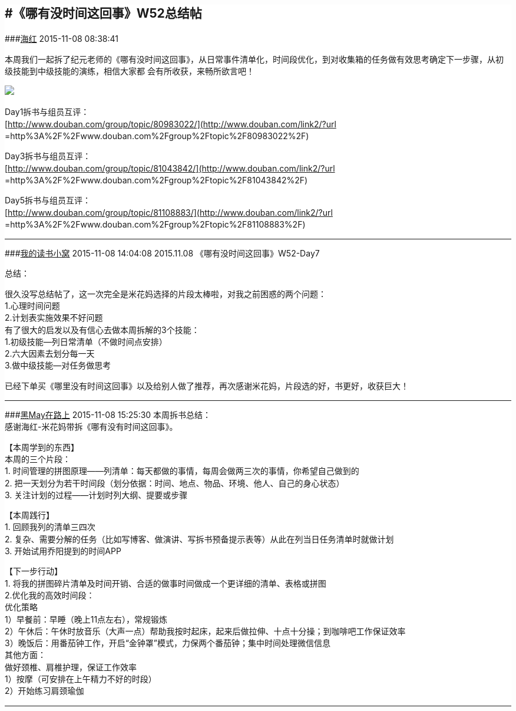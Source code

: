 #《哪有没时间这回事》W52总结帖
---
###[海红](http://www.douban.com/people/mihua2008/)	2015-11-08 08:38:41

本周我们一起拆了纪元老师的《哪有没时间这回事》，从日常事件清单化，时间段优化，到对收集箱的任务做有效思考确定下一步骤，从初级技能到中级技能的演练，相信大家都
会有所收获，来畅所欲言吧！  

![](http://img4.douban.com/view/group_topic/large/public/p38085397.jpg)

  
Day1拆书与组员互评：  
[http://www.douban.com/group/topic/80983022/](http://www.douban.com/link2/?url
=http%3A%2F%2Fwww.douban.com%2Fgroup%2Ftopic%2F80983022%2F)  
  
Day3拆书与组员互评：  
[http://www.douban.com/group/topic/81043842/](http://www.douban.com/link2/?url
=http%3A%2F%2Fwww.douban.com%2Fgroup%2Ftopic%2F81043842%2F)  
  
Day5拆书与组员互评：  
[http://www.douban.com/group/topic/81108883/](http://www.douban.com/link2/?url
=http%3A%2F%2Fwww.douban.com%2Fgroup%2Ftopic%2F81108883%2F)


---
###[我的读书小窝](http://www.douban.com/people/dushuxiaowo/)	2015-11-08 14:04:08
2015.11.08 《哪有没时间这回事》W52-Day7  
  
总结：  
  
很久没写总结帖了，这一次完全是米花妈选择的片段太棒啦，对我之前困惑的两个问题：  
1.心理时间问题  
2.计划表实施效果不好问题  
有了很大的启发以及有信心去做本周拆解的3个技能：  
1.初级技能—列日常清单（不做时间点安排）  
2.六大因素去划分每一天  
3.做中级技能—对任务做思考  
  
已经下单买《哪里没有时间这回事》以及给别人做了推荐，再次感谢米花妈，片段选的好，书更好，收获巨大！

---
###[黑May在路上](http://www.douban.com/people/63369196/)	2015-11-08 15:25:30
本周拆书总结：  
感谢海红-米花妈带拆《哪有没有时间这回事》。  
  
【本周学到的东西】  
本周的三个片段：  
1\. 时间管理的拼图原理——列清单：每天都做的事情，每周会做两三次的事情，你希望自己做到的  
2\. 把一天划分为若干时间段（划分依据：时间、地点、物品、环境、他人、自己的身心状态）  
3\. 关注计划的过程——计划时列大纲、提要或步骤  
  
【本周践行】  
1\. 回顾我列的清单三四次  
2\. 复杂、需要分解的任务（比如写博客、做演讲、写拆书预备提示表等）从此在列当日任务清单时就做计划  
3\. 开始试用乔阳提到的时间APP  
  
【下一步行动】  
1\. 将我的拼图碎片清单及时间开销、合适的做事时间做成一个更详细的清单、表格或拼图  
2.优化我的高效时间段：  
优化策略  
1）早餐前：早睡（晚上11点左右），常规锻炼  
2）午休后：午休时放音乐（大声一点）帮助我按时起床，起来后做拉伸、十点十分操；到咖啡吧工作保证效率  
3）晚饭后：用番茄钟工作，开启“金钟罩”模式，力保两个番茄钟；集中时间处理微信信息  
其他方面：  
做好颈椎、肩椎护理，保证工作效率  
1）按摩（可安排在上午精力不好的时段）  
2）开始练习肩颈瑜伽

---